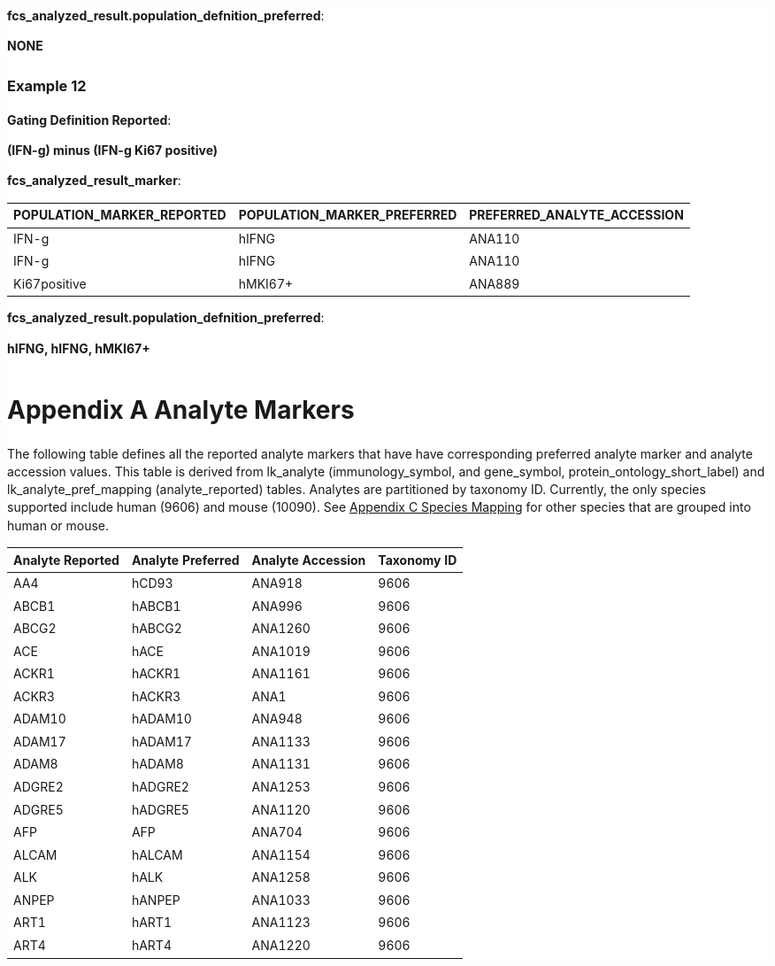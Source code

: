 **fcs_analyzed_result.population_defnition_preferred**:

**NONE**

### Example 12

**Gating Definition Reported**:

**(IFN-g) minus (IFN-g Ki67 positive)**

**fcs_analyzed_result_marker**:

| POPULATION_MARKER_REPORTED | POPULATION_MARKER_PREFERRED | PREFERRED_ANALYTE_ACCESSION |
| ---------------------------|-----------------------------|-----------------------------|
| IFN-g | hIFNG | ANA110 |
| IFN-g | hIFNG | ANA110 |
| Ki67positive | hMKI67+ | ANA889 |

**fcs_analyzed_result.population_defnition_preferred**:

**hIFNG, hIFNG, hMKI67+**

# Appendix A Analyte Markers

The following table defines all the reported analyte markers that have have
corresponding preferred analyte marker and analyte accession values.  This table
is derived from lk_analyte (immunology_symbol, and gene_symbol,
protein_ontology_short_label) and lk_analyte_pref_mapping (analyte_reported)
tables. Analytes are partitioned by taxonomy ID.  Currently, the only species
supported include human (9606) and mouse (10090).  See
[Appendix C Species Mapping](#appendix-c-species-mapping)
for other species that are grouped into human or mouse.

| Analyte Reported | Analyte Preferred | Analyte Accession | Taxonomy ID |
| -----------------|-------------------|-------------------|-------------------|
| AA4 | hCD93 | ANA918 | 9606 |
| ABCB1 | hABCB1 | ANA996 | 9606 |
| ABCG2 | hABCG2 | ANA1260 | 9606 |
| ACE | hACE | ANA1019 | 9606 |
| ACKR1 | hACKR1 | ANA1161 | 9606 |
| ACKR3 | hACKR3 | ANA1 | 9606 |
| ADAM10 | hADAM10 | ANA948 | 9606 |
| ADAM17 | hADAM17 | ANA1133 | 9606 |
| ADAM8 | hADAM8 | ANA1131 | 9606 |
| ADGRE2 | hADGRE2 | ANA1253 | 9606 |
| ADGRE5 | hADGRE5 | ANA1120 | 9606 |
| AFP | AFP | ANA704 | 9606 |
| ALCAM | hALCAM | ANA1154 | 9606 |
| ALK | hALK | ANA1258 | 9606 |
| ANPEP | hANPEP | ANA1033 | 9606 |
| ART1 | hART1 | ANA1123 | 9606 |
| ART4 | hART4 | ANA1220 | 9606 |